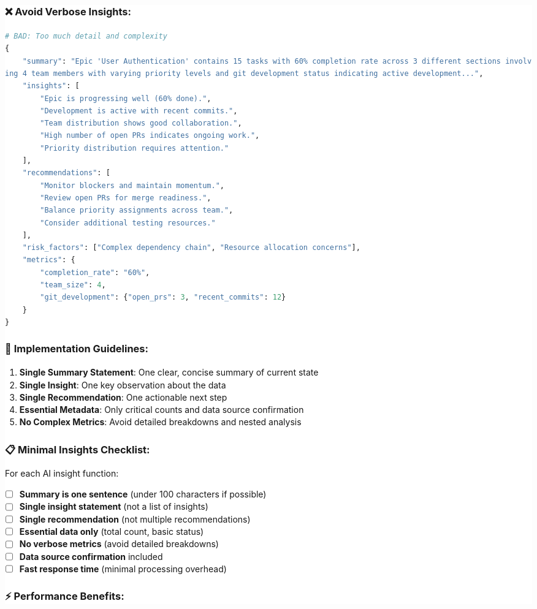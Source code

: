 ### ❌ **Avoid Verbose Insights:**

```python
# BAD: Too much detail and complexity
{
    "summary": "Epic 'User Authentication' contains 15 tasks with 60% completion rate across 3 different sections involving 4 team members with varying priority levels and git development status indicating active development...",
    "insights": [
        "Epic is progressing well (60% done).",
        "Development is active with recent commits.",
        "Team distribution shows good collaboration.",
        "High number of open PRs indicates ongoing work.",
        "Priority distribution requires attention."
    ],
    "recommendations": [
        "Monitor blockers and maintain momentum.",
        "Review open PRs for merge readiness.", 
        "Balance priority assignments across team.",
        "Consider additional testing resources."
    ],
    "risk_factors": ["Complex dependency chain", "Resource allocation concerns"],
    "metrics": {
        "completion_rate": "60%",
        "team_size": 4,
        "git_development": {"open_prs": 3, "recent_commits": 12}
    }
}
```

### 🎯 **Implementation Guidelines:**

1. **Single Summary Statement**: One clear, concise summary of current state
2. **Single Insight**: One key observation about the data
3. **Single Recommendation**: One actionable next step
4. **Essential Metadata**: Only critical counts and data source confirmation
5. **No Complex Metrics**: Avoid detailed breakdowns and nested analysis

### 📋 **Minimal Insights Checklist:**

For each AI insight function:

- [ ] **Summary is one sentence** (under 100 characters if possible)
- [ ] **Single insight statement** (not a list of insights)  
- [ ] **Single recommendation** (not multiple recommendations)
- [ ] **Essential data only** (total count, basic status)
- [ ] **No verbose metrics** (avoid detailed breakdowns)
- [ ] **Data source confirmation** included
- [ ] **Fast response time** (minimal processing overhead)

### ⚡ **Performance Benefits:**
